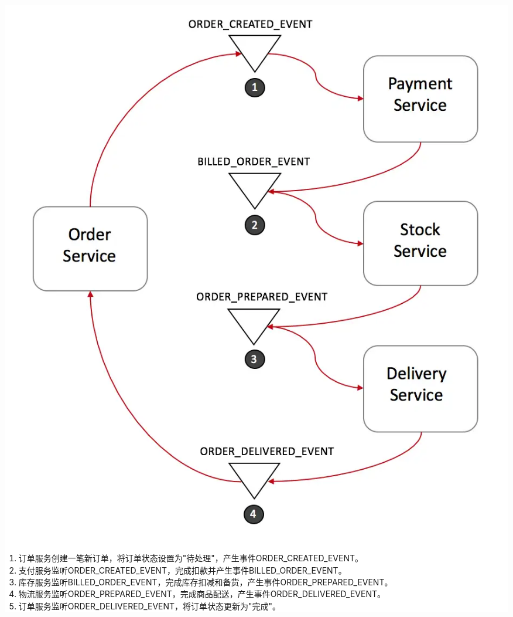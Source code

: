 ![img](img_%E5%88%86%E5%B8%83%E5%BC%8F%E7%B3%BB%E7%BB%9F%20-%20%E5%88%86%E5%B8%83%E5%BC%8F%E4%BA%8B%E5%8A%A1%E5%8F%8A%E5%AE%9E%E7%8E%B0%E6%96%B9%E6%A1%88/arch-transection-32.webp)



1. 订单服务创建一笔新订单，将订单状态设置为"待处理"，产生事件ORDER_CREATED_EVENT。
2. 支付服务监听ORDER_CREATED_EVENT，完成扣款并产生事件BILLED_ORDER_EVENT。
3. 库存服务监听BILLED_ORDER_EVENT，完成库存扣减和备货，产生事件ORDER_PREPARED_EVENT。
4. 物流服务监听ORDER_PREPARED_EVENT，完成商品配送，产生事件ORDER_DELIVERED_EVENT。
5. 订单服务监听ORDER_DELIVERED_EVENT，将订单状态更新为"完成"。

